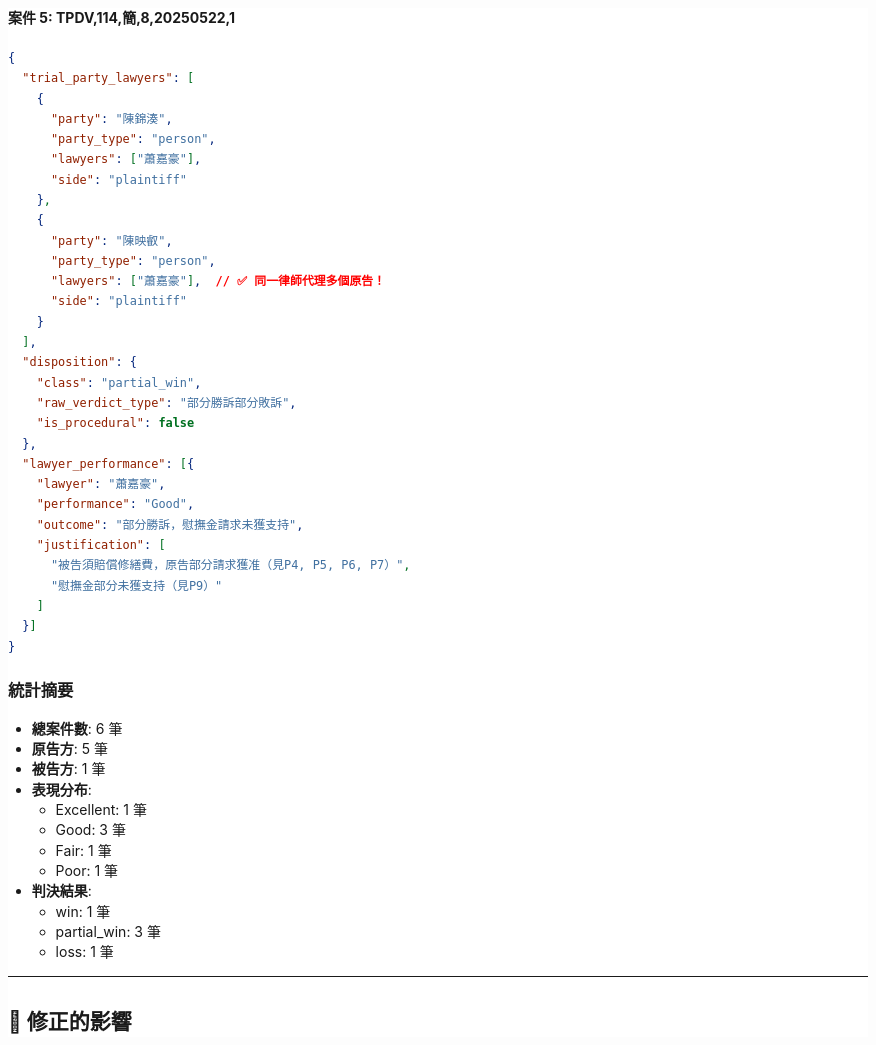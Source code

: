 #### 案件 5: TPDV,114,簡,8,20250522,1
```json
{
  "trial_party_lawyers": [
    {
      "party": "陳錦湊",
      "party_type": "person",
      "lawyers": ["蕭嘉豪"],
      "side": "plaintiff"
    },
    {
      "party": "陳映叡",
      "party_type": "person",
      "lawyers": ["蕭嘉豪"],  // ✅ 同一律師代理多個原告！
      "side": "plaintiff"
    }
  ],
  "disposition": {
    "class": "partial_win",
    "raw_verdict_type": "部分勝訴部分敗訴",
    "is_procedural": false
  },
  "lawyer_performance": [{
    "lawyer": "蕭嘉豪",
    "performance": "Good",
    "outcome": "部分勝訴，慰撫金請求未獲支持",
    "justification": [
      "被告須賠償修繕費，原告部分請求獲准（見P4, P5, P6, P7）",
      "慰撫金部分未獲支持（見P9）"
    ]
  }]
}
```

### 統計摘要
- **總案件數**: 6 筆
- **原告方**: 5 筆
- **被告方**: 1 筆
- **表現分布**:
  - Excellent: 1 筆
  - Good: 3 筆
  - Fair: 1 筆
  - Poor: 1 筆
- **判決結果**:
  - win: 1 筆
  - partial_win: 3 筆
  - loss: 1 筆

---

## 🚀 修正的影響
